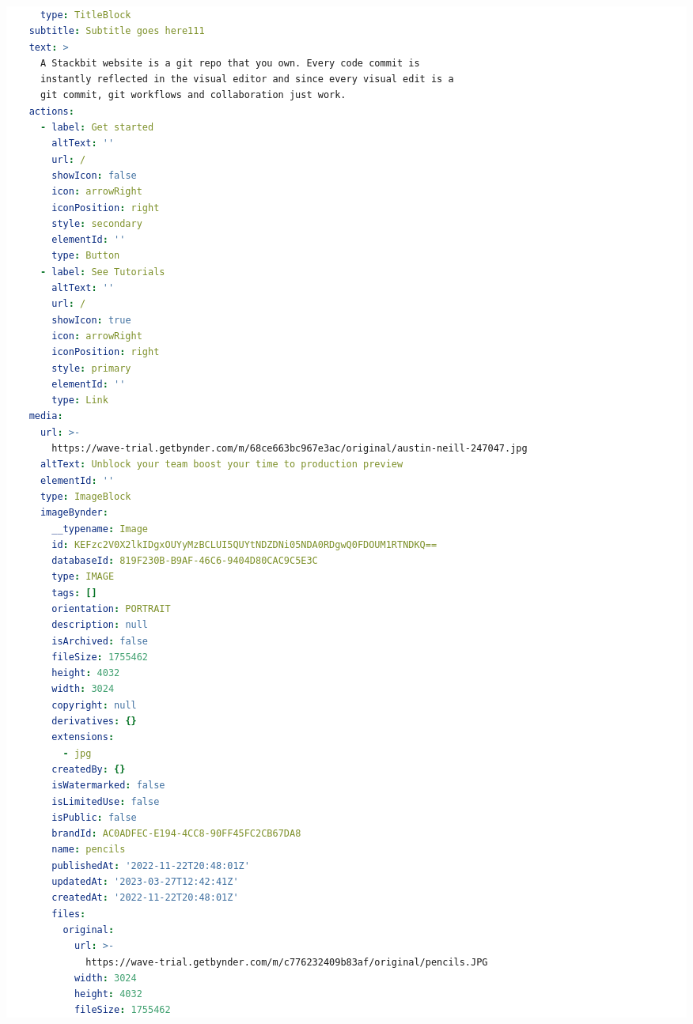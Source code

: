 ```yaml
      type: TitleBlock
    subtitle: Subtitle goes here111
    text: >
      A Stackbit website is a git repo that you own. Every code commit is
      instantly reflected in the visual editor and since every visual edit is a
      git commit, git workflows and collaboration just work.
    actions:
      - label: Get started
        altText: ''
        url: /
        showIcon: false
        icon: arrowRight
        iconPosition: right
        style: secondary
        elementId: ''
        type: Button
      - label: See Tutorials
        altText: ''
        url: /
        showIcon: true
        icon: arrowRight
        iconPosition: right
        style: primary
        elementId: ''
        type: Link
    media:
      url: >-
        https://wave-trial.getbynder.com/m/68ce663bc967e3ac/original/austin-neill-247047.jpg
      altText: Unblock your team boost your time to production preview
      elementId: ''
      type: ImageBlock
      imageBynder:
        __typename: Image
        id: KEFzc2V0X2lkIDgxOUYyMzBCLUI5QUYtNDZDNi05NDA0RDgwQ0FDOUM1RTNDKQ==
        databaseId: 819F230B-B9AF-46C6-9404D80CAC9C5E3C
        type: IMAGE
        tags: []
        orientation: PORTRAIT
        description: null
        isArchived: false
        fileSize: 1755462
        height: 4032
        width: 3024
        copyright: null
        derivatives: {}
        extensions:
          - jpg
        createdBy: {}
        isWatermarked: false
        isLimitedUse: false
        isPublic: false
        brandId: AC0ADFEC-E194-4CC8-90FF45FC2CB67DA8
        name: pencils
        publishedAt: '2022-11-22T20:48:01Z'
        updatedAt: '2023-03-27T12:42:41Z'
        createdAt: '2022-11-22T20:48:01Z'
        files:
          original:
            url: >-
              https://wave-trial.getbynder.com/m/c776232409b83af/original/pencils.JPG
            width: 3024
            height: 4032
            fileSize: 1755462
```